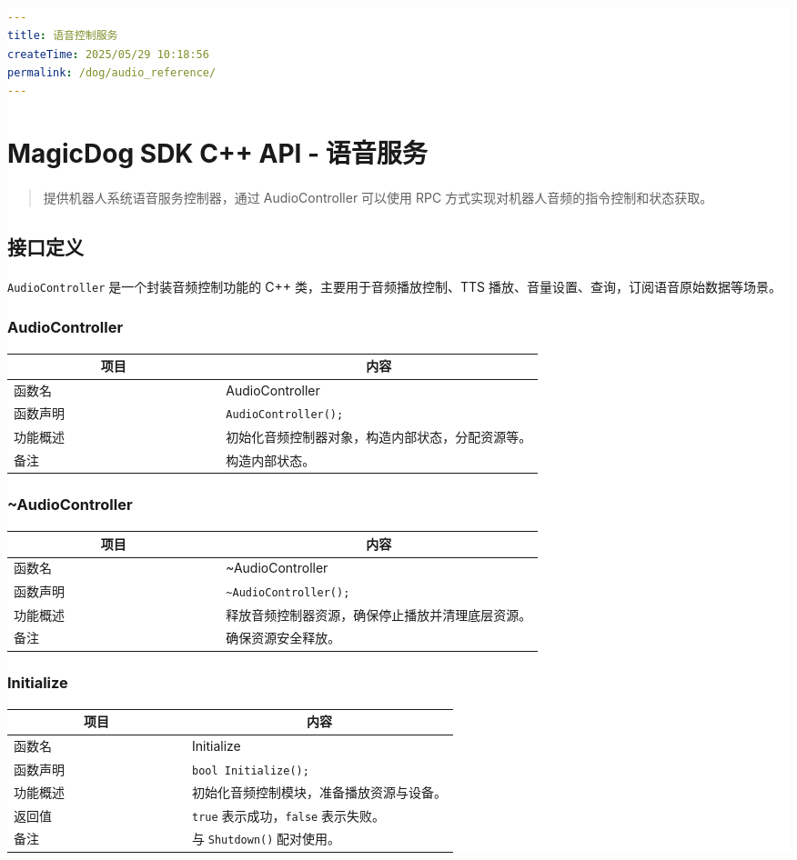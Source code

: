```yaml
---
title: 语音控制服务
createTime: 2025/05/29 10:18:56
permalink: /dog/audio_reference/
---
```


# MagicDog SDK C++ API - 语音服务

> 提供机器人系统语音服务控制器，通过 AudioController 可以使用 RPC 方式实现对机器人音频的指令控制和状态获取。

##  接口定义
<code>AudioController</code> 是一个封装音频控制功能的 C++ 类，主要用于音频播放控制、TTS 播放、音量设置、查询，订阅语音原始数据等场景。

### AudioController
<table style="width: 100%; table-layout: fixed; border-collapse: collapse; text-align: left;">
  <thead>
    <tr>
      <th style="width: 40%; text-align: center;"><strong>项目</strong></th>
      <th style="width: 60%; text-align: center;"><strong>内容</strong></th>
    </tr>
  </thead>
  <tbody>
    <tr><td>函数名</td><td>AudioController</td></tr>
    <tr><td>函数声明</td><td><code>AudioController();</code></td></tr>
    <tr><td>功能概述</td><td>初始化音频控制器对象，构造内部状态，分配资源等。</td></tr>
    <tr><td>备注</td><td>构造内部状态。</td></tr>
  </tbody>
</table>

### ~AudioController
<table style="width: 100%; table-layout: fixed; border-collapse: collapse; text-align: left;">
  <thead>
    <tr>
      <th style="width: 40%; text-align: center;"><strong>项目</strong></th>
      <th style="width: 60%; text-align: center;"><strong>内容</strong></th>
    </tr>
  </thead>
  <tbody>
    <tr><td>函数名</td><td>~AudioController</td></tr>
    <tr><td>函数声明</td><td><code>~AudioController();</code></td></tr>
    <tr><td>功能概述</td><td>释放音频控制器资源，确保停止播放并清理底层资源。</td></tr>
    <tr><td>备注</td><td>确保资源安全释放。</td></tr>
  </tbody>
</table>

### Initialize
<table style="width: 100%; table-layout: fixed; border-collapse: collapse; text-align: left;">
  <thead>
    <tr>
      <th style="width: 40%; text-align: center;"><strong>项目</strong></th>
      <th style="width: 60%; text-align: center;"><strong>内容</strong></th>
    </tr>
  </thead>
  <tbody>
    <tr><td>函数名</td><td>Initialize</td></tr>
    <tr><td>函数声明</td><td><code>bool Initialize();</code></td></tr>
    <tr><td>功能概述</td><td>初始化音频控制模块，准备播放资源与设备。</td></tr>
    <tr><td>返回值</td><td><code>true</code> 表示成功，<code>false</code> 表示失败。</td></tr>
    <tr><td>备注</td><td>与 <code>Shutdown()</code> 配对使用。</td></tr>
